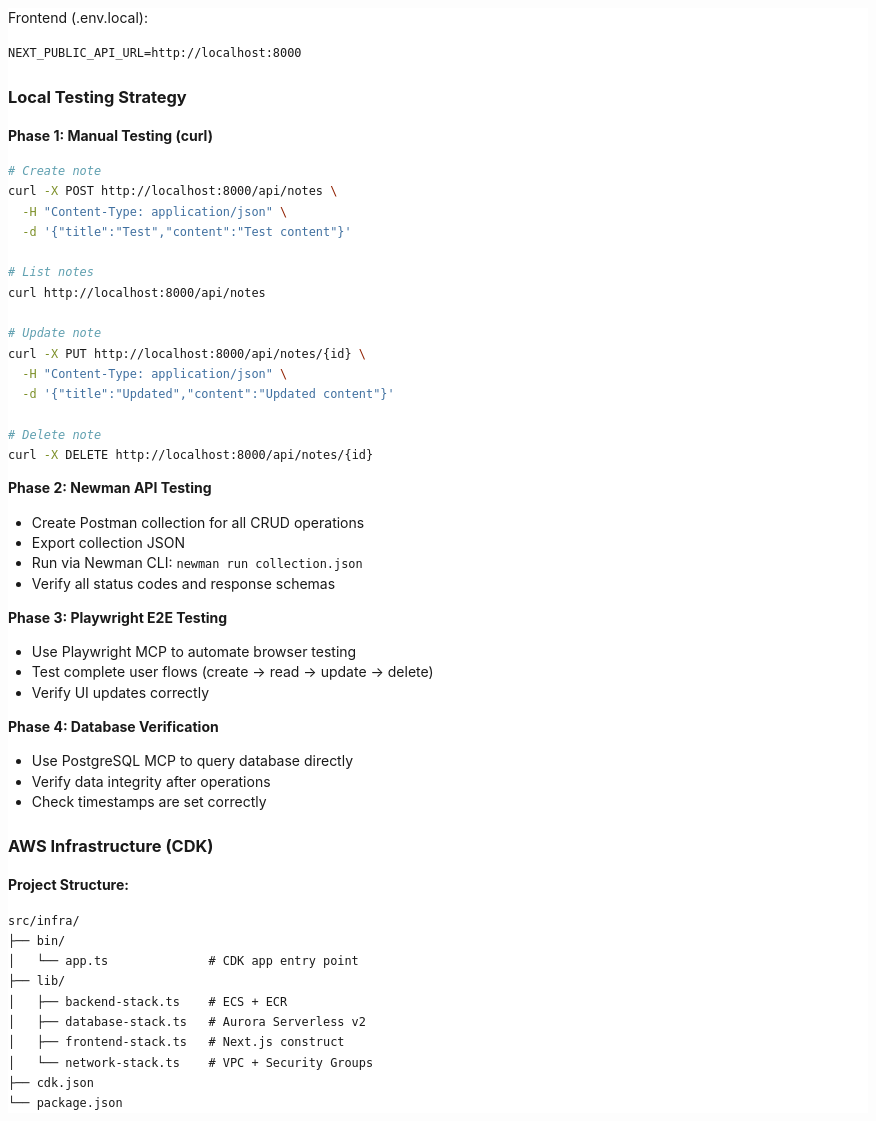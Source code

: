 Frontend (.env.local):
```
NEXT_PUBLIC_API_URL=http://localhost:8000
```

### Local Testing Strategy

**Phase 1: Manual Testing (curl)**
```bash
# Create note
curl -X POST http://localhost:8000/api/notes \
  -H "Content-Type: application/json" \
  -d '{"title":"Test","content":"Test content"}'

# List notes
curl http://localhost:8000/api/notes

# Update note
curl -X PUT http://localhost:8000/api/notes/{id} \
  -H "Content-Type: application/json" \
  -d '{"title":"Updated","content":"Updated content"}'

# Delete note
curl -X DELETE http://localhost:8000/api/notes/{id}
```

**Phase 2: Newman API Testing**
- Create Postman collection for all CRUD operations
- Export collection JSON
- Run via Newman CLI: `newman run collection.json`
- Verify all status codes and response schemas

**Phase 3: Playwright E2E Testing**
- Use Playwright MCP to automate browser testing
- Test complete user flows (create → read → update → delete)
- Verify UI updates correctly

**Phase 4: Database Verification**
- Use PostgreSQL MCP to query database directly
- Verify data integrity after operations
- Check timestamps are set correctly

### AWS Infrastructure (CDK)

**Project Structure:**
```
src/infra/
├── bin/
│   └── app.ts              # CDK app entry point
├── lib/
│   ├── backend-stack.ts    # ECS + ECR
│   ├── database-stack.ts   # Aurora Serverless v2
│   ├── frontend-stack.ts   # Next.js construct
│   └── network-stack.ts    # VPC + Security Groups
├── cdk.json
└── package.json
```

